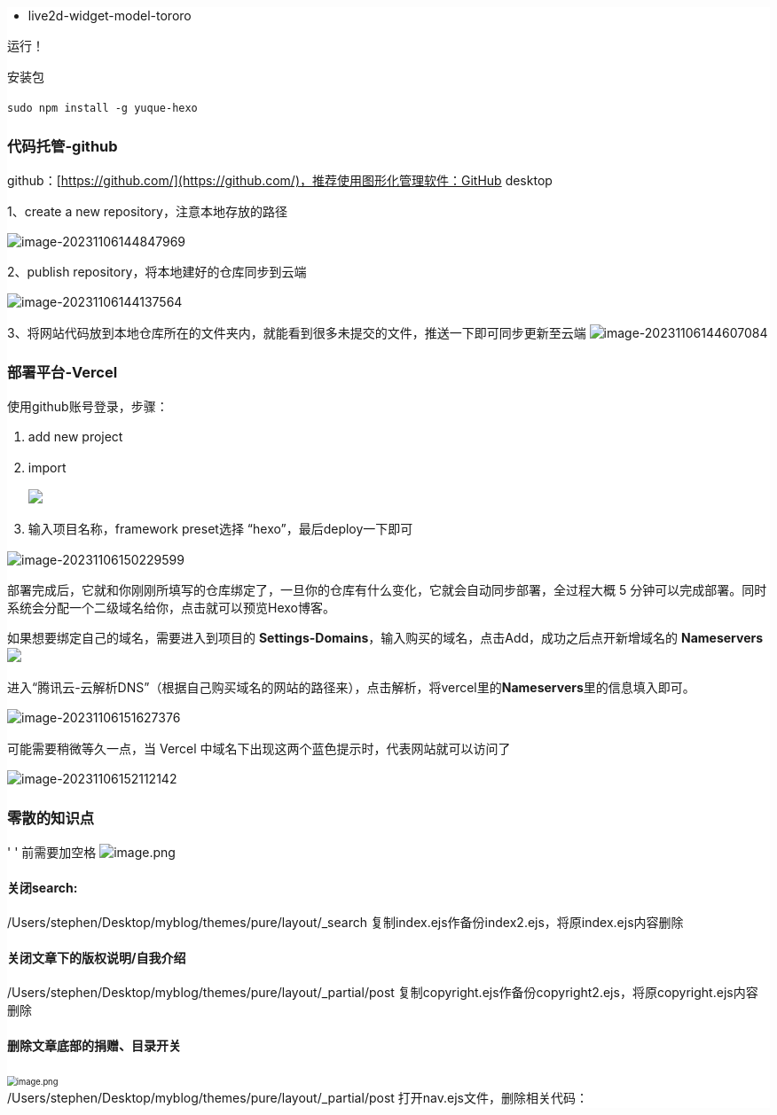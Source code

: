 - live2d-widget-model-tororo

运行！

安装包
```
sudo npm install -g yuque-hexo
```

### 代码托管-github

github：[https://github.com/](https://github.com/)，推荐使用图形化管理软件：GitHub desktop

1、create a new repository，注意本地存放的路径

![image-20231106144847969](https://savemyblogpic-1311313070.cos.ap-chengdu.myqcloud.com/blogpicture/image-20231106144847969.png)

2、publish repository，将本地建好的仓库同步到云端

![image-20231106144137564](https://savemyblogpic-1311313070.cos.ap-chengdu.myqcloud.com/blogpicture/image-20231106144137564.png)

3、将网站代码放到本地仓库所在的文件夹内，就能看到很多未提交的文件，推送一下即可同步更新至云端
![image-20231106144607084](https://savemyblogpic-1311313070.cos.ap-chengdu.myqcloud.com/blogpicture/image-20231106144607084.png)

### 部署平台-Vercel

使用github账号登录，步骤：

1. add new project

2. import

   ![](https://savemyblogpic-1311313070.cos.ap-chengdu.myqcloud.com/blogpicture/image-20231106145057405.png)

3. 输入项目名称，framework preset选择 “hexo”，最后deploy一下即可

![image-20231106150229599](https://savemyblogpic-1311313070.cos.ap-chengdu.myqcloud.com/blogpicture/image-20231106150229599.png)

部署完成后，它就和你刚刚所填写的仓库绑定了，一旦你的仓库有什么变化，它就会自动同步部署，全过程大概 5 分钟可以完成部署。同时系统会分配一个二级域名给你，点击就可以预览Hexo博客。

如果想要绑定自己的域名，需要进入到项目的 **Settings-Domains**，输入购买的域名，点击Add，成功之后点开新增域名的 **Nameservers**
![](https://savemyblogpic-1311313070.cos.ap-chengdu.myqcloud.com/blogpicture/image-20231106150941417.png)

进入“腾讯云-云解析DNS”（根据自己购买域名的网站的路径来），点击解析，将vercel里的**Nameservers**里的信息填入即可。

![image-20231106151627376](https://savemyblogpic-1311313070.cos.ap-chengdu.myqcloud.com/blogpicture/image-20231106151627376.png)

可能需要稍微等久一点，当 Vercel 中域名下出现这两个蓝色提示时，代表网站就可以访问了

![image-20231106152112142](https://savemyblogpic-1311313070.cos.ap-chengdu.myqcloud.com/blogpicture/image-20231106152112142.png)

### 零散的知识点

' ' 前需要加空格
<img src="https://savemyblogpic-1311313070.cos.ap-chengdu.myqcloud.com/blogpicture/1677059600655-082fa697-7f2a-4960-af53-6db62880a1cb.png" alt="image.png" width="200px" />
#### 关闭search:
/Users/stephen/Desktop/myblog/themes/pure/layout/_search
复制index.ejs作备份index2.ejs，将原index.ejs内容删除
#### 关闭文章下的版权说明/自我介绍
/Users/stephen/Desktop/myblog/themes/pure/layout/_partial/post
复制copyright.ejs作备份copyright2.ejs，将原copyright.ejs内容删除
#### 删除文章底部的捐赠、目录开关
<img src="https://savemyblogpic-1311313070.cos.ap-chengdu.myqcloud.com/blogpicture/1677750277771-8c25d5b8-9451-4352-b8de-c30de375e92a.png" alt="image.png" style="zoom:67%;" />  <br>/Users/stephen/Desktop/myblog/themes/pure/layout/_partial/post
打开nav.ejs文件，删除相关代码：
